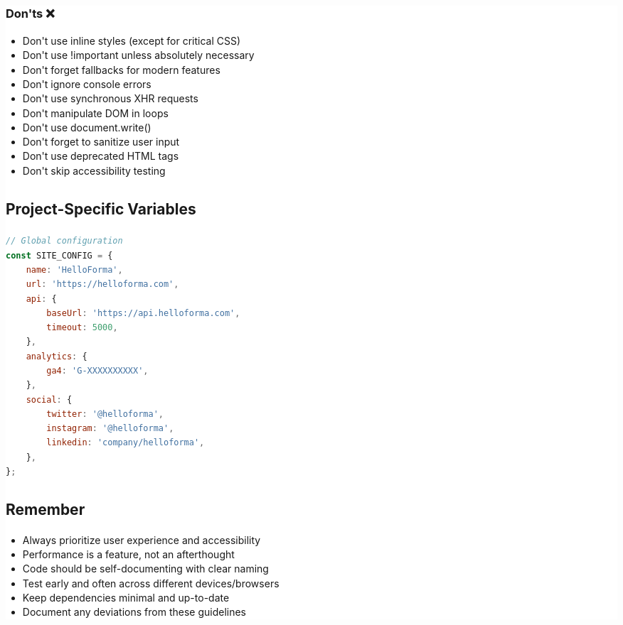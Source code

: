 ### Don'ts ❌
- Don't use inline styles (except for critical CSS)
- Don't use !important unless absolutely necessary
- Don't forget fallbacks for modern features
- Don't ignore console errors
- Don't use synchronous XHR requests
- Don't manipulate DOM in loops
- Don't use document.write()
- Don't forget to sanitize user input
- Don't use deprecated HTML tags
- Don't skip accessibility testing

## Project-Specific Variables

```javascript
// Global configuration
const SITE_CONFIG = {
    name: 'HelloForma',
    url: 'https://helloforma.com',
    api: {
        baseUrl: 'https://api.helloforma.com',
        timeout: 5000,
    },
    analytics: {
        ga4: 'G-XXXXXXXXXX',
    },
    social: {
        twitter: '@helloforma',
        instagram: '@helloforma',
        linkedin: 'company/helloforma',
    },
};
```

## Remember
- Always prioritize user experience and accessibility
- Performance is a feature, not an afterthought
- Code should be self-documenting with clear naming
- Test early and often across different devices/browsers
- Keep dependencies minimal and up-to-date
- Document any deviations from these guidelines